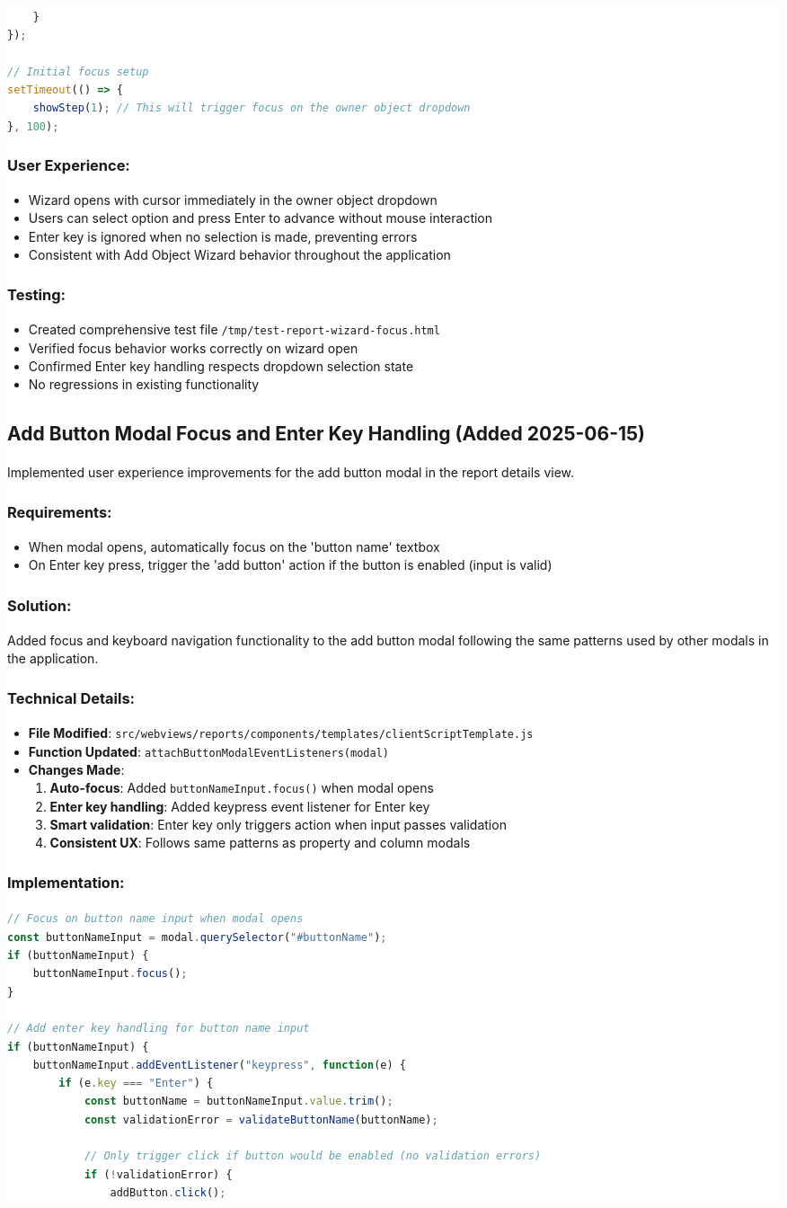 ```javascript
    }
});

// Initial focus setup
setTimeout(() => {
    showStep(1); // This will trigger focus on the owner object dropdown
}, 100);
```

### User Experience:
- Wizard opens with cursor immediately in the owner object dropdown
- Users can select option and press Enter to advance without mouse interaction
- Enter key is ignored when no selection is made, preventing errors
- Consistent with Add Object Wizard behavior throughout the application

### Testing:
- Created comprehensive test file `/tmp/test-report-wizard-focus.html`
- Verified focus behavior works correctly on wizard open
- Confirmed Enter key handling respects dropdown selection state
- No regressions in existing functionality

## Add Button Modal Focus and Enter Key Handling (Added 2025-06-15)

Implemented user experience improvements for the add button modal in the report details view.

### Requirements:
- When modal opens, automatically focus on the 'button name' textbox
- On Enter key press, trigger the 'add button' action if the button is enabled (input is valid)

### Solution:
Added focus and keyboard navigation functionality to the add button modal following the same patterns used by other modals in the application.

### Technical Details:
- **File Modified**: `src/webviews/reports/components/templates/clientScriptTemplate.js`
- **Function Updated**: `attachButtonModalEventListeners(modal)`
- **Changes Made**:
  1. **Auto-focus**: Added `buttonNameInput.focus()` when modal opens
  2. **Enter key handling**: Added keypress event listener for Enter key
  3. **Smart validation**: Enter key only triggers action when input passes validation
  4. **Consistent UX**: Follows same patterns as property and column modals

### Implementation:
```javascript
// Focus on button name input when modal opens
const buttonNameInput = modal.querySelector("#buttonName");
if (buttonNameInput) {
    buttonNameInput.focus();
}

// Add enter key handling for button name input
if (buttonNameInput) {
    buttonNameInput.addEventListener("keypress", function(e) {
        if (e.key === "Enter") {
            const buttonName = buttonNameInput.value.trim();
            const validationError = validateButtonName(buttonName);
            
            // Only trigger click if button would be enabled (no validation errors)
            if (!validationError) {
                addButton.click();
```
